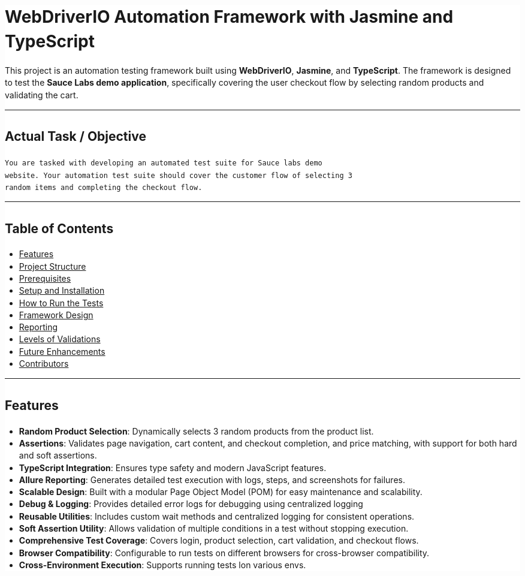 # WebDriverIO Automation Framework with Jasmine and TypeScript

This project is an automation testing framework built using **WebDriverIO**, **Jasmine**, and **TypeScript**. The framework is designed to test the **Sauce Labs demo application**, specifically covering the user checkout flow by selecting random products and validating the cart.

---
## Actual Task / Objective
```plaintext
You are tasked with developing an automated test suite for Sauce labs demo
website. Your automation test suite should cover the customer flow of selecting 3
random items and completing the checkout flow.
```


---

## Table of Contents
- [Features](#features)
- [Project Structure](#project-structure)
- [Prerequisites](#prerequisites)
- [Setup and Installation](#setup-and-installation)
- [How to Run the Tests](#how-to-run-the-tests)
- [Framework Design](#framework-design)
- [Reporting](#reporting)
- [Levels of Validations](#levels-of-validations)
- [Future Enhancements](#future-enhancements)
- [Contributors](#contributors)

---

## Features

- **Random Product Selection**: Dynamically selects 3 random products from the product list.
- **Assertions**: Validates page navigation, cart content, and checkout completion, and price matching, with support for both hard and soft assertions.
- **TypeScript Integration**: Ensures type safety and modern JavaScript features.
- **Allure Reporting**: Generates detailed test execution with logs, steps, and screenshots for failures.
- **Scalable Design**: Built with a modular Page Object Model (POM) for easy maintenance and scalability.
- **Debug & Logging**: Provides detailed error logs for debugging using centralized logging
- **Reusable Utilities**: Includes custom wait methods and centralized logging for consistent operations.
- **Soft Assertion Utility**: Allows validation of multiple conditions in a test without stopping execution.
- **Comprehensive Test Coverage**: Covers login, product selection, cart validation, and checkout flows.
- **Browser Compatibility**: Configurable to run tests on different browsers for cross-browser compatibility.
- **Cross-Environment Execution**: Supports running tests lon various envs.
